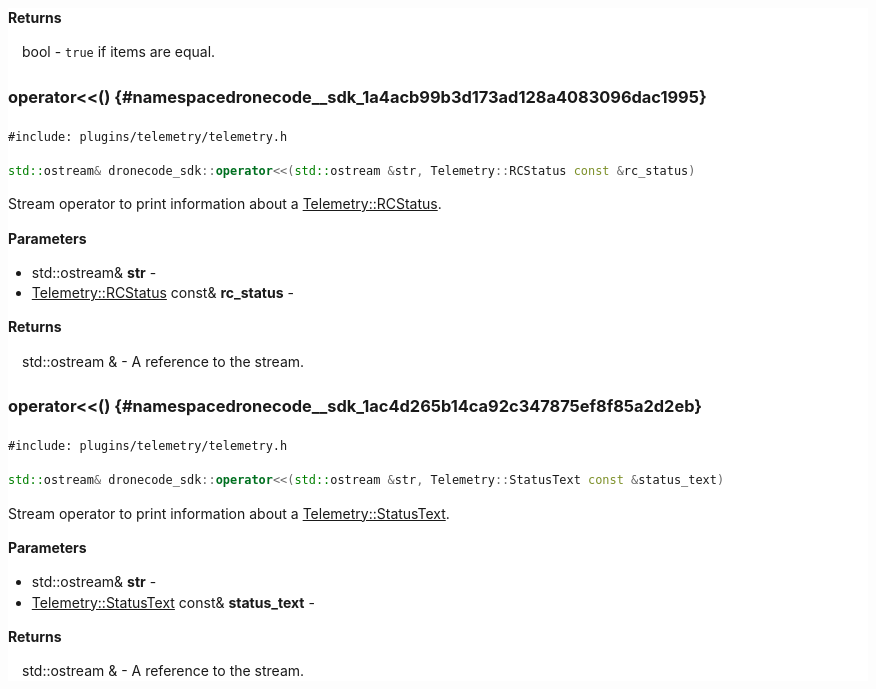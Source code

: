 **Returns**

&emsp;bool - `true` if items are equal.

### operator<<() {#namespacedronecode__sdk_1a4acb99b3d173ad128a4083096dac1995}

```
#include: plugins/telemetry/telemetry.h
```
```cpp
std::ostream& dronecode_sdk::operator<<(std::ostream &str, Telemetry::RCStatus const &rc_status)
```


Stream operator to print information about a [Telemetry::RCStatus](structdronecode__sdk_1_1_telemetry_1_1_r_c_status.md).


**Parameters**

* std::ostream& **str** - 
* [Telemetry::RCStatus](structdronecode__sdk_1_1_telemetry_1_1_r_c_status.md) const& **rc_status** - 

**Returns**

&emsp;std::ostream & - A reference to the stream.

### operator<<() {#namespacedronecode__sdk_1ac4d265b14ca92c347875ef8f85a2d2eb}

```
#include: plugins/telemetry/telemetry.h
```
```cpp
std::ostream& dronecode_sdk::operator<<(std::ostream &str, Telemetry::StatusText const &status_text)
```


Stream operator to print information about a [Telemetry::StatusText](structdronecode__sdk_1_1_telemetry_1_1_status_text.md).


**Parameters**

* std::ostream& **str** - 
* [Telemetry::StatusText](structdronecode__sdk_1_1_telemetry_1_1_status_text.md) const& **status_text** - 

**Returns**

&emsp;std::ostream & - A reference to the stream.